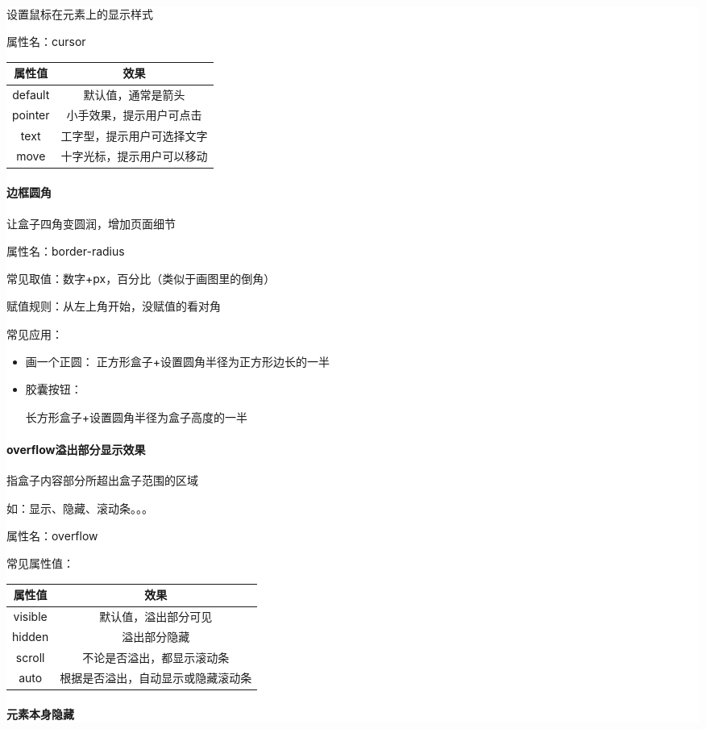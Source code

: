 设置鼠标在元素上的显示样式

属性名：cursor

| 属性值  |            效果            |
| :-----: | :------------------------: |
| default |     默认值，通常是箭头     |
| pointer |  小手效果，提示用户可点击  |
|  text   | 工字型，提示用户可选择文字 |
|  move   | 十字光标，提示用户可以移动 |



#### 边框圆角

让盒子四角变圆润，增加页面细节

属性名：border-radius

常见取值：数字+px，百分比（类似于画图里的倒角）

赋值规则：从左上角开始，没赋值的看对角



常见应用：

- 画一个正圆：
  正方形盒子+设置圆角半径为正方形边长的一半

- 胶囊按钮：

  长方形盒子+设置圆角半径为盒子高度的一半



#### overflow溢出部分显示效果

指盒子内容部分所超出盒子范围的区域

如：显示、隐藏、滚动条。。。

属性名：overflow

常见属性值：

| 属性值  |                效果                |
| :-----: | :--------------------------------: |
| visible |        默认值，溢出部分可见        |
| hidden  |            溢出部分隐藏            |
| scroll  |     不论是否溢出，都显示滚动条     |
|  auto   | 根据是否溢出，自动显示或隐藏滚动条 |



#### 元素本身隐藏
